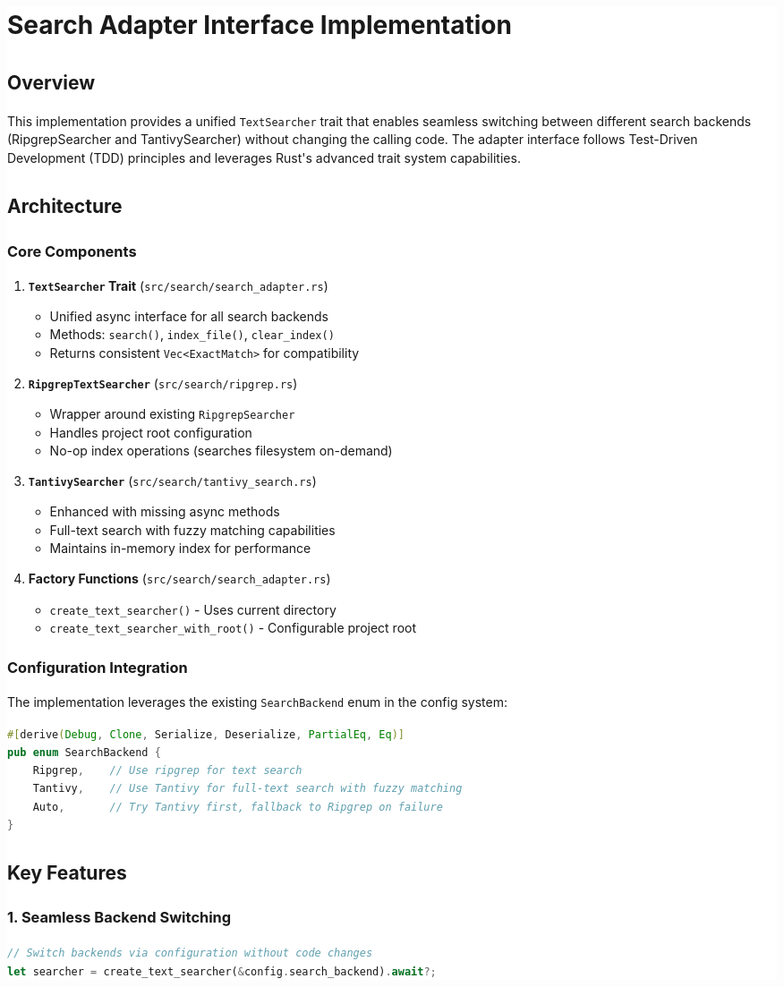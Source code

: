# Search Adapter Interface Implementation

## Overview

This implementation provides a unified `TextSearcher` trait that enables seamless switching between different search backends (RipgrepSearcher and TantivySearcher) without changing the calling code. The adapter interface follows Test-Driven Development (TDD) principles and leverages Rust's advanced trait system capabilities.

## Architecture

### Core Components

1. **`TextSearcher` Trait** (`src/search/search_adapter.rs`)
   - Unified async interface for all search backends
   - Methods: `search()`, `index_file()`, `clear_index()`
   - Returns consistent `Vec<ExactMatch>` for compatibility

2. **`RipgrepTextSearcher`** (`src/search/ripgrep.rs`)
   - Wrapper around existing `RipgrepSearcher`
   - Handles project root configuration
   - No-op index operations (searches filesystem on-demand)

3. **`TantivySearcher`** (`src/search/tantivy_search.rs`)
   - Enhanced with missing async methods
   - Full-text search with fuzzy matching capabilities
   - Maintains in-memory index for performance

4. **Factory Functions** (`src/search/search_adapter.rs`)
   - `create_text_searcher()` - Uses current directory
   - `create_text_searcher_with_root()` - Configurable project root

### Configuration Integration

The implementation leverages the existing `SearchBackend` enum in the config system:

```rust
#[derive(Debug, Clone, Serialize, Deserialize, PartialEq, Eq)]
pub enum SearchBackend {
    Ripgrep,    // Use ripgrep for text search
    Tantivy,    // Use Tantivy for full-text search with fuzzy matching
    Auto,       // Try Tantivy first, fallback to Ripgrep on failure
}
```

## Key Features

### 1. Seamless Backend Switching
```rust
// Switch backends via configuration without code changes
let searcher = create_text_searcher(&config.search_backend).await?;
```
